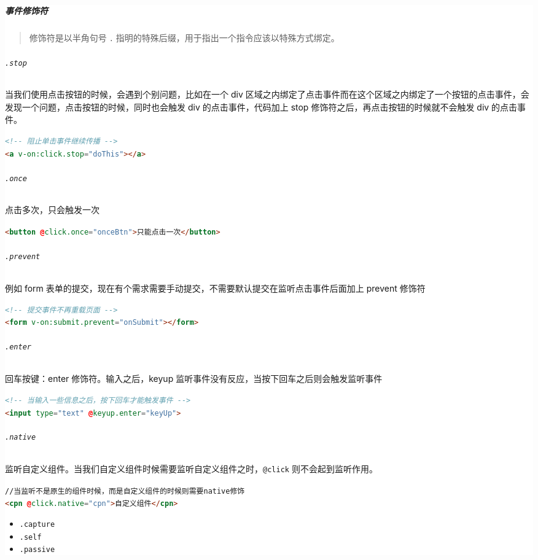 



##### 事件修饰符

> 修饰符是以半角句号 `.` 指明的特殊后缀，用于指出一个指令应该以特殊方式绑定。

###### `.stop`

当我们使用点击按钮的时候，会遇到个别问题，比如在一个 div 区域之内绑定了点击事件而在这个区域之内绑定了一个按钮的点击事件，会发现一个问题，点击按钮的时候，同时也会触发 div 的点击事件，代码加上 stop 修饰符之后，再点击按钮的时候就不会触发 div 的点击事件。

```html
<!-- 阻止单击事件继续传播 -->
<a v-on:click.stop="doThis"></a>
```



###### `.once`

点击多次，只会触发一次

```html
<button @click.once="onceBtn">只能点击一次</button>
```



###### `.prevent`

例如 form 表单的提交，现在有个需求需要手动提交，不需要默认提交在监听点击事件后面加上 prevent 修饰符

```html
<!-- 提交事件不再重载页面 -->
<form v-on:submit.prevent="onSubmit"></form>
```



###### `.enter`

回车按键：enter 修饰符。输入之后，keyup 监听事件没有反应，当按下回车之后则会触发监听事件

```html
<!-- 当输入一些信息之后，按下回车才能触发事件 -->
<input type="text" @keyup.enter="keyUp">
```



###### `.native`

监听自定义组件。当我们自定义组件时候需要监听自定义组件之时，`@click` 则不会起到监听作用。

```html
//当监听不是原生的组件时候，而是自定义组件的时候则需要native修饰
<cpn @click.native="cpn">自定义组件</cpn>
```





- `.capture`
- `.self`
- `.passive`
